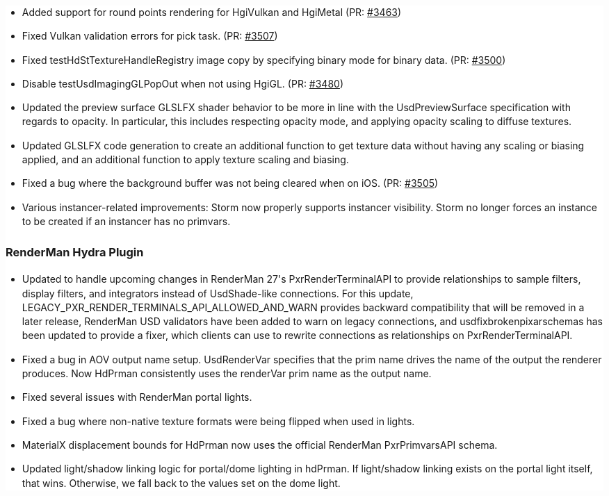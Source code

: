 - Added support for round points rendering for HgiVulkan and HgiMetal
  (PR: [#3463](https://github.com/PixarAnimationStudios/OpenUSD/pull/3463))

- Fixed Vulkan validation errors for pick task.
  (PR: [#3507](https://github.com/PixarAnimationStudios/OpenUSD/pull/3507))

- Fixed testHdStTextureHandleRegistry image copy by specifying binary mode for 
  binary data.
  (PR: [#3500](https://github.com/PixarAnimationStudios/OpenUSD/pull/3500))

- Disable testUsdImagingGLPopOut when not using HgiGL.
  (PR: [#3480](https://github.com/PixarAnimationStudios/OpenUSD/pull/3480))

- Updated the preview surface GLSLFX shader behavior to be more in line with 
  the UsdPreviewSurface specification with regards to opacity. In particular, 
  this includes respecting opacity mode, and applying opacity scaling to 
  diffuse textures.

- Updated GLSLFX code generation to create an additional function to get 
  texture data without having any scaling or biasing applied, and an additional 
  function to apply texture scaling and biasing.

- Fixed a bug where the background buffer was not being cleared when on iOS.
  (PR: [#3505](https://github.com/PixarAnimationStudios/OpenUSD/pull/3505))

- Various instancer-related improvements: Storm now properly supports 
  instancer visibility. Storm no longer forces an instance to be created if
  an instancer has no primvars.

### RenderMan Hydra Plugin

- Updated to handle upcoming changes in RenderMan 27's PxrRenderTerminalAPI to
  provide relationships to sample filters, display filters, and integrators 
  instead of UsdShade-like connections. For this update, 
  LEGACY_PXR_RENDER_TERMINALS_API_ALLOWED_AND_WARN provides backward 
  compatibility that will be removed in a later release, 
  RenderMan USD validators have been added to warn on legacy connections, 
  and usdfixbrokenpixarschemas has been updated to provide a fixer, 
  which clients can use to rewrite connections as relationships on 
  PxrRenderTerminalAPI.

- Fixed a bug in AOV output name setup. UsdRenderVar specifies that the prim 
  name drives the name of the output the renderer produces. Now HdPrman 
  consistently uses the renderVar prim name as the output name.

- Fixed several issues with RenderMan portal lights.

- Fixed a bug where non-native texture formats were being flipped when used in 
  lights.

- MaterialX displacement bounds for HdPrman now uses the official RenderMan
  PxrPrimvarsAPI schema.

- Updated light/shadow linking logic for portal/dome lighting in hdPrman. If 
  light/shadow linking exists on the portal light itself, that wins. Otherwise, 
  we fall back to the values set on the dome light. 
